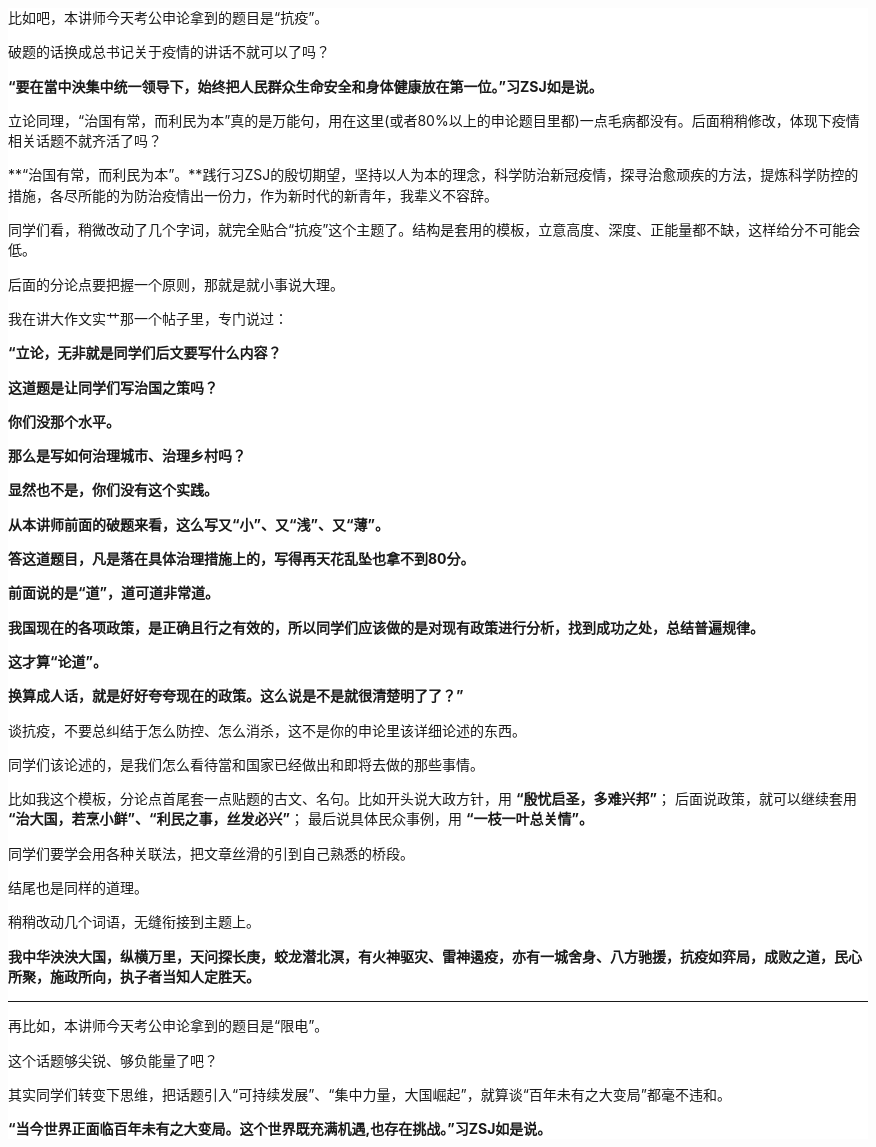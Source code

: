 
比如吧，本讲师今天考公申论拿到的题目是“抗疫”。

破题的话换成总书记关于疫情的讲话不就可以了吗？

**“要在當中泱集中统一领导下，始终把人民群众生命安全和身体健康放在第一位。”习ZSJ如是说。**

立论同理，“治国有常，而利民为本”真的是万能句，用在这里(或者80%以上的申论题目里都)一点毛病都没有。后面稍稍修改，体现下疫情相关话题不就齐活了吗？

**“治国有常，而利民为本”。**践行习ZSJ的殷切期望，坚持以人为本的理念，科学防治新冠疫情，探寻治愈顽疾的方法，提炼科学防控的措施，各尽所能的为防治疫情出一份力，作为新时代的新青年，我辈义不容辞。

同学们看，稍微改动了几个字词，就完全贴合“抗疫”这个主题了。结构是套用的模板，立意高度、深度、正能量都不缺，这样给分不可能会低。

后面的分论点要把握一个原则，那就是就小事说大理。

我在讲大作文实艹那一个帖子里，专门说过：

**“立论，无非就是同学们后文要写什么内容？**

**这道题是让同学们写治国之策吗？**

**你们没那个水平。**

**那么是写如何治理城市、治理乡村吗？**

**显然也不是，你们没有这个实践。**

**从本讲师前面的破题来看，这么写又“小”、又“浅”、又“薄”。**

**答这道题目，凡是落在具体治理措施上的，写得再天花乱坠也拿不到80分。**

**前面说的是“道”，道可道非常道。**

**我国现在的各项政策，是正确且行之有效的，所以同学们应该做的是对现有政策进行分析，找到成功之处，总结普遍规律。**

**这才算“论道”。**

**换算成人话，就是好好夸夸现在的政策。这么说是不是就很清楚明了了？”** 

谈抗疫，不要总纠结于怎么防控、怎么消杀，这不是你的申论里该详细论述的东西。

同学们该论述的，是我们怎么看待當和国家已经做出和即将去做的那些事情。

比如我这个模板，分论点首尾套一点贴题的古文、名句。比如开头说大政方针，用 **“殷忧启圣，多难兴邦”**； 后面说政策，就可以继续套用 **“治大国，若烹小鲜”、“利民之事，丝发必兴”**； 最后说具体民众事例，用 **“一枝一叶总关情”。**

同学们要学会用各种关联法，把文章丝滑的引到自己熟悉的桥段。

结尾也是同样的道理。

稍稍改动几个词语，无缝衔接到主题上。


**我中华泱泱大国，纵横万里，天问探长庚，蛟龙潜北溟，有火神驱灾、雷神遏疫，亦有一城舍身、八方驰援，抗疫如弈局，成败之道，民心所聚，施政所向，执子者当知人定胜天。**

---

再比如，本讲师今天考公申论拿到的题目是“限电”。

这个话题够尖锐、够负能量了吧？

其实同学们转变下思维，把话题引入“可持续发展”、“集中力量，大国崛起”，就算谈“百年未有之大变局”都毫不违和。

**“当今世界正面临百年未有之大变局。这个世界既充满机遇,也存在挑战。”习ZSJ如是说。**
